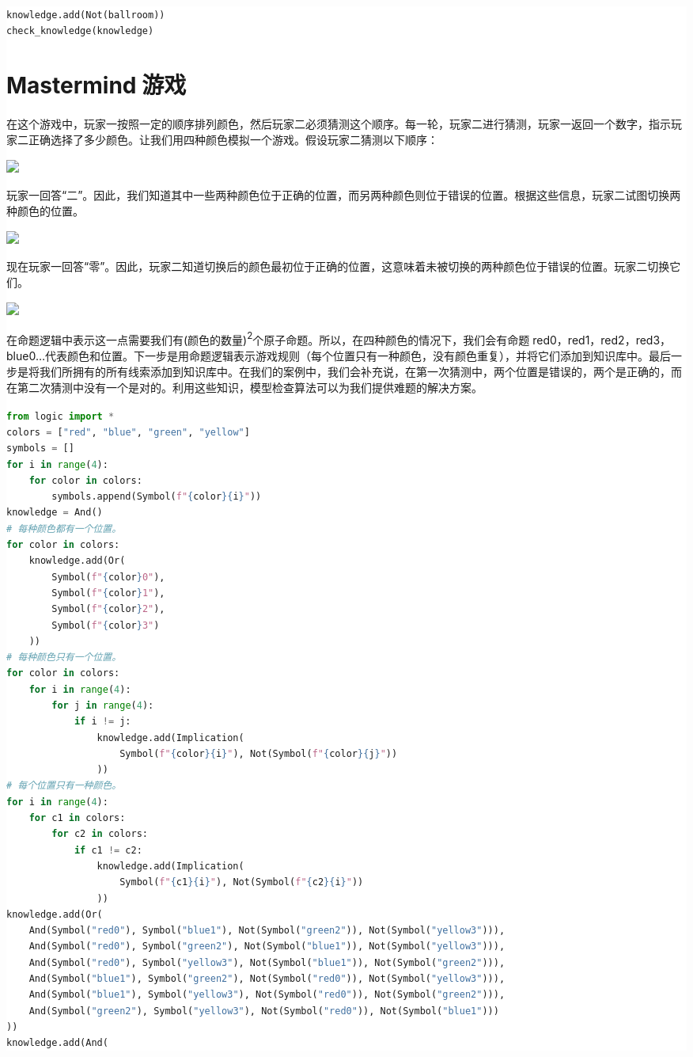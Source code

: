 ```python
knowledge.add(Not(ballroom))
check_knowledge(knowledge)
```

# Mastermind 游戏

在这个游戏中，玩家一按照一定的顺序排列颜色，然后玩家二必须猜测这个顺序。每一轮，玩家二进行猜测，玩家一返回一个数字，指示玩家二正确选择了多少颜色。让我们用四种颜色模拟一个游戏。假设玩家二猜测以下顺序：

![](https://pic-hdu-cs-wiki-1307923872.cos.ap-shanghai.myqcloud.com/FZCJbOzr9o4oQPx7SNGcFxTSnRd.png)

玩家一回答“二”。因此，我们知道其中一些两种颜色位于正确的位置，而另两种颜色则位于错误的位置。根据这些信息，玩家二试图切换两种颜色的位置。

![](https://pic-hdu-cs-wiki-1307923872.cos.ap-shanghai.myqcloud.com/Y80wbn96sol7PUxO5fKcOA9Hnbg.png)

现在玩家一回答“零”。因此，玩家二知道切换后的颜色最初位于正确的位置，这意味着未被切换的两种颜色位于错误的位置。玩家二切换它们。

![](https://pic-hdu-cs-wiki-1307923872.cos.ap-shanghai.myqcloud.com/EuXObldHcoaO74xIzZocQQKTn4k.png)

在命题逻辑中表示这一点需要我们有(颜色的数量)$^2$个原子命题。所以，在四种颜色的情况下，我们会有命题 red0，red1，red2，red3，blue0…代表颜色和位置。下一步是用命题逻辑表示游戏规则（每个位置只有一种颜色，没有颜色重复），并将它们添加到知识库中。最后一步是将我们所拥有的所有线索添加到知识库中。在我们的案例中，我们会补充说，在第一次猜测中，两个位置是错误的，两个是正确的，而在第二次猜测中没有一个是对的。利用这些知识，模型检查算法可以为我们提供难题的解决方案。

```python
from logic import *
colors = ["red", "blue", "green", "yellow"]
symbols = []
for i in range(4):
    for color in colors:
        symbols.append(Symbol(f"{color}{i}"))
knowledge = And()
# 每种颜色都有一个位置。
for color in colors:
    knowledge.add(Or(
        Symbol(f"{color}0"),
        Symbol(f"{color}1"),
        Symbol(f"{color}2"),
        Symbol(f"{color}3")
    ))
# 每种颜色只有一个位置。
for color in colors:
    for i in range(4):
        for j in range(4):
            if i != j:
                knowledge.add(Implication(
                    Symbol(f"{color}{i}"), Not(Symbol(f"{color}{j}"))
                ))
# 每个位置只有一种颜色。
for i in range(4):
    for c1 in colors:
        for c2 in colors:
            if c1 != c2:
                knowledge.add(Implication(
                    Symbol(f"{c1}{i}"), Not(Symbol(f"{c2}{i}"))
                ))
knowledge.add(Or(
    And(Symbol("red0"), Symbol("blue1"), Not(Symbol("green2")), Not(Symbol("yellow3"))),
    And(Symbol("red0"), Symbol("green2"), Not(Symbol("blue1")), Not(Symbol("yellow3"))),
    And(Symbol("red0"), Symbol("yellow3"), Not(Symbol("blue1")), Not(Symbol("green2"))),
    And(Symbol("blue1"), Symbol("green2"), Not(Symbol("red0")), Not(Symbol("yellow3"))),
    And(Symbol("blue1"), Symbol("yellow3"), Not(Symbol("red0")), Not(Symbol("green2"))),
    And(Symbol("green2"), Symbol("yellow3"), Not(Symbol("red0")), Not(Symbol("blue1")))
))
knowledge.add(And(
```
